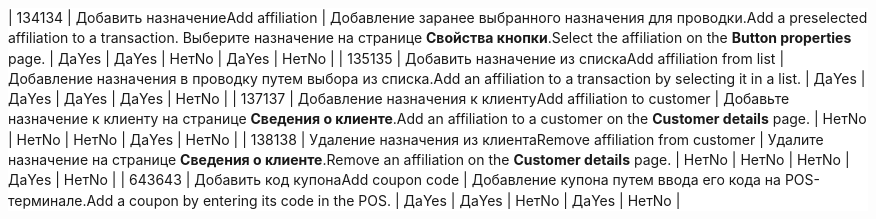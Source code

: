 | <span data-ttu-id="80b7b-137">134</span><span class="sxs-lookup"><span data-stu-id="80b7b-137">134</span></span> | <span data-ttu-id="80b7b-138">Добавить назначение</span><span class="sxs-lookup"><span data-stu-id="80b7b-138">Add affiliation</span></span> | <span data-ttu-id="80b7b-139">Добавление заранее выбранного назначения для проводки.</span><span class="sxs-lookup"><span data-stu-id="80b7b-139">Add a preselected affiliation to a transaction.</span></span> <span data-ttu-id="80b7b-140">Выберите назначение на странице **Свойства кнопки**.</span><span class="sxs-lookup"><span data-stu-id="80b7b-140">Select the affiliation on the **Button properties** page.</span></span> | <span data-ttu-id="80b7b-141">Да</span><span class="sxs-lookup"><span data-stu-id="80b7b-141">Yes</span></span> | <span data-ttu-id="80b7b-142">Да</span><span class="sxs-lookup"><span data-stu-id="80b7b-142">Yes</span></span> | <span data-ttu-id="80b7b-143">Нет</span><span class="sxs-lookup"><span data-stu-id="80b7b-143">No</span></span> | <span data-ttu-id="80b7b-144">Да</span><span class="sxs-lookup"><span data-stu-id="80b7b-144">Yes</span></span> | <span data-ttu-id="80b7b-145">Нет</span><span class="sxs-lookup"><span data-stu-id="80b7b-145">No</span></span> |
| <span data-ttu-id="80b7b-146">135</span><span class="sxs-lookup"><span data-stu-id="80b7b-146">135</span></span> | <span data-ttu-id="80b7b-147">Добавить назначение из списка</span><span class="sxs-lookup"><span data-stu-id="80b7b-147">Add affiliation from list</span></span> | <span data-ttu-id="80b7b-148">Добавление назначения в проводку путем выбора из списка.</span><span class="sxs-lookup"><span data-stu-id="80b7b-148">Add an affiliation to a transaction by selecting it in a list.</span></span> | <span data-ttu-id="80b7b-149">Да</span><span class="sxs-lookup"><span data-stu-id="80b7b-149">Yes</span></span> | <span data-ttu-id="80b7b-150">Да</span><span class="sxs-lookup"><span data-stu-id="80b7b-150">Yes</span></span> | <span data-ttu-id="80b7b-151">Да</span><span class="sxs-lookup"><span data-stu-id="80b7b-151">Yes</span></span> | <span data-ttu-id="80b7b-152">Да</span><span class="sxs-lookup"><span data-stu-id="80b7b-152">Yes</span></span> | <span data-ttu-id="80b7b-153">Нет</span><span class="sxs-lookup"><span data-stu-id="80b7b-153">No</span></span> |
| <span data-ttu-id="80b7b-154">137</span><span class="sxs-lookup"><span data-stu-id="80b7b-154">137</span></span> | <span data-ttu-id="80b7b-155">Добавление назначения к клиенту</span><span class="sxs-lookup"><span data-stu-id="80b7b-155">Add affiliation to customer</span></span> | <span data-ttu-id="80b7b-156">Добавьте назначение к клиенту на странице **Сведения о клиенте**.</span><span class="sxs-lookup"><span data-stu-id="80b7b-156">Add an affiliation to a customer on the **Customer details** page.</span></span> | <span data-ttu-id="80b7b-157">Нет</span><span class="sxs-lookup"><span data-stu-id="80b7b-157">No</span></span> | <span data-ttu-id="80b7b-158">Нет</span><span class="sxs-lookup"><span data-stu-id="80b7b-158">No</span></span> | <span data-ttu-id="80b7b-159">Нет</span><span class="sxs-lookup"><span data-stu-id="80b7b-159">No</span></span> | <span data-ttu-id="80b7b-160">Да</span><span class="sxs-lookup"><span data-stu-id="80b7b-160">Yes</span></span> | <span data-ttu-id="80b7b-161">Нет</span><span class="sxs-lookup"><span data-stu-id="80b7b-161">No</span></span> |
| <span data-ttu-id="80b7b-162">138</span><span class="sxs-lookup"><span data-stu-id="80b7b-162">138</span></span> | <span data-ttu-id="80b7b-163">Удаление назначения из клиента</span><span class="sxs-lookup"><span data-stu-id="80b7b-163">Remove affiliation from customer</span></span> | <span data-ttu-id="80b7b-164">Удалите назначение на странице **Сведения о клиенте**.</span><span class="sxs-lookup"><span data-stu-id="80b7b-164">Remove an affiliation on the **Customer details** page.</span></span> | <span data-ttu-id="80b7b-165">Нет</span><span class="sxs-lookup"><span data-stu-id="80b7b-165">No</span></span> | <span data-ttu-id="80b7b-166">Нет</span><span class="sxs-lookup"><span data-stu-id="80b7b-166">No</span></span> | <span data-ttu-id="80b7b-167">Нет</span><span class="sxs-lookup"><span data-stu-id="80b7b-167">No</span></span> | <span data-ttu-id="80b7b-168">Да</span><span class="sxs-lookup"><span data-stu-id="80b7b-168">Yes</span></span> | <span data-ttu-id="80b7b-169">Нет</span><span class="sxs-lookup"><span data-stu-id="80b7b-169">No</span></span> |
| <span data-ttu-id="80b7b-170">643</span><span class="sxs-lookup"><span data-stu-id="80b7b-170">643</span></span> | <span data-ttu-id="80b7b-171">Добавить код купона</span><span class="sxs-lookup"><span data-stu-id="80b7b-171">Add coupon code</span></span> | <span data-ttu-id="80b7b-172">Добавление купона путем ввода его кода на POS-терминале.</span><span class="sxs-lookup"><span data-stu-id="80b7b-172">Add a coupon by entering its code in the POS.</span></span> | <span data-ttu-id="80b7b-173">Да</span><span class="sxs-lookup"><span data-stu-id="80b7b-173">Yes</span></span> | <span data-ttu-id="80b7b-174">Да</span><span class="sxs-lookup"><span data-stu-id="80b7b-174">Yes</span></span> | <span data-ttu-id="80b7b-175">Нет</span><span class="sxs-lookup"><span data-stu-id="80b7b-175">No</span></span> | <span data-ttu-id="80b7b-176">Да</span><span class="sxs-lookup"><span data-stu-id="80b7b-176">Yes</span></span> | <span data-ttu-id="80b7b-177">Нет</span><span class="sxs-lookup"><span data-stu-id="80b7b-177">No</span></span> |